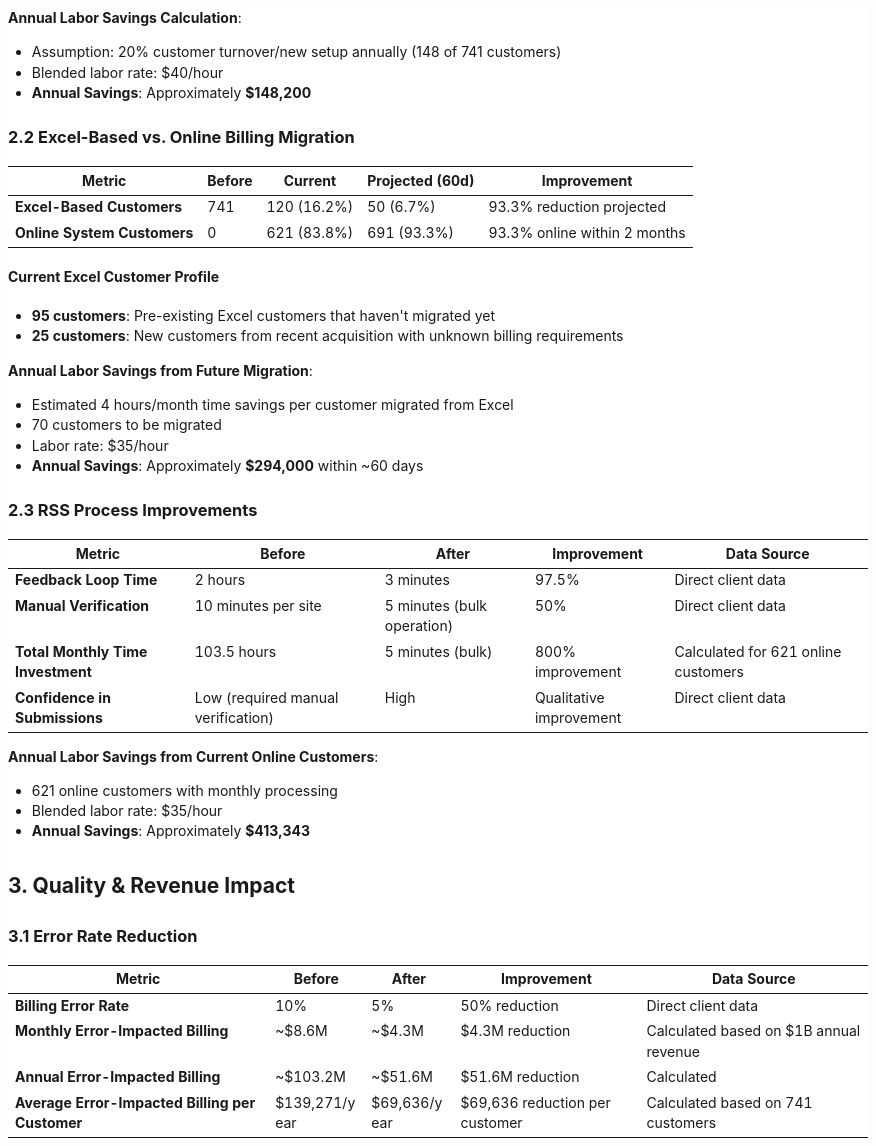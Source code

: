 **Annual Labor Savings Calculation**: 
- Assumption: 20% customer turnover/new setup annually (148 of 741 customers)
- Blended labor rate: $40/hour
- **Annual Savings**: Approximately **$148,200**

### 2.2 Excel-Based vs. Online Billing Migration

| Metric | Before | Current | Projected (60d) | Improvement |
|--------|--------|---------|-----------------|-------------|
| **Excel-Based Customers** | 741 | 120 (16.2%) | 50 (6.7%) | 93.3% reduction projected |
| **Online System Customers** | 0 | 621 (83.8%) | 691 (93.3%) | 93.3% online within 2 months |

#### Current Excel Customer Profile
- **95 customers**: Pre-existing Excel customers that haven't migrated yet
- **25 customers**: New customers from recent acquisition with unknown billing requirements

**Annual Labor Savings from Future Migration**: 
- Estimated 4 hours/month time savings per customer migrated from Excel
- 70 customers to be migrated
- Labor rate: $35/hour
- **Annual Savings**: Approximately **$294,000** within ~60 days

### 2.3 RSS Process Improvements

| Metric | Before | After | Improvement | **Data Source** |
|--------|--------|-------|-------------|-----------------|
| **Feedback Loop Time** | 2 hours | 3 minutes | 97.5% | Direct client data |
| **Manual Verification** | 10 minutes per site | 5 minutes (bulk operation) | 50% | Direct client data |
| **Total Monthly Time Investment** | 103.5 hours | 5 minutes (bulk) | 800% improvement | Calculated for 621 online customers |
| **Confidence in Submissions** | Low (required manual verification) | High | Qualitative improvement | Direct client data |

**Annual Labor Savings from Current Online Customers**: 
- 621 online customers with monthly processing
- Blended labor rate: $35/hour
- **Annual Savings**: Approximately **$413,343**

## 3. Quality & Revenue Impact

### 3.1 Error Rate Reduction

| Metric | Before | After | Improvement | **Data Source** |
|--------|--------|-------|-------------|-----------------|
| **Billing Error Rate** | 10% | 5% | 50% reduction | Direct client data |
| **Monthly Error-Impacted Billing** | ~$8.6M | ~$4.3M | $4.3M reduction | Calculated based on $1B annual revenue |
| **Annual Error-Impacted Billing** | ~$103.2M | ~$51.6M | $51.6M reduction | Calculated |
| **Average Error-Impacted Billing per Customer** | $139,271/year | $69,636/year | $69,636 reduction per customer | Calculated based on 741 customers |
